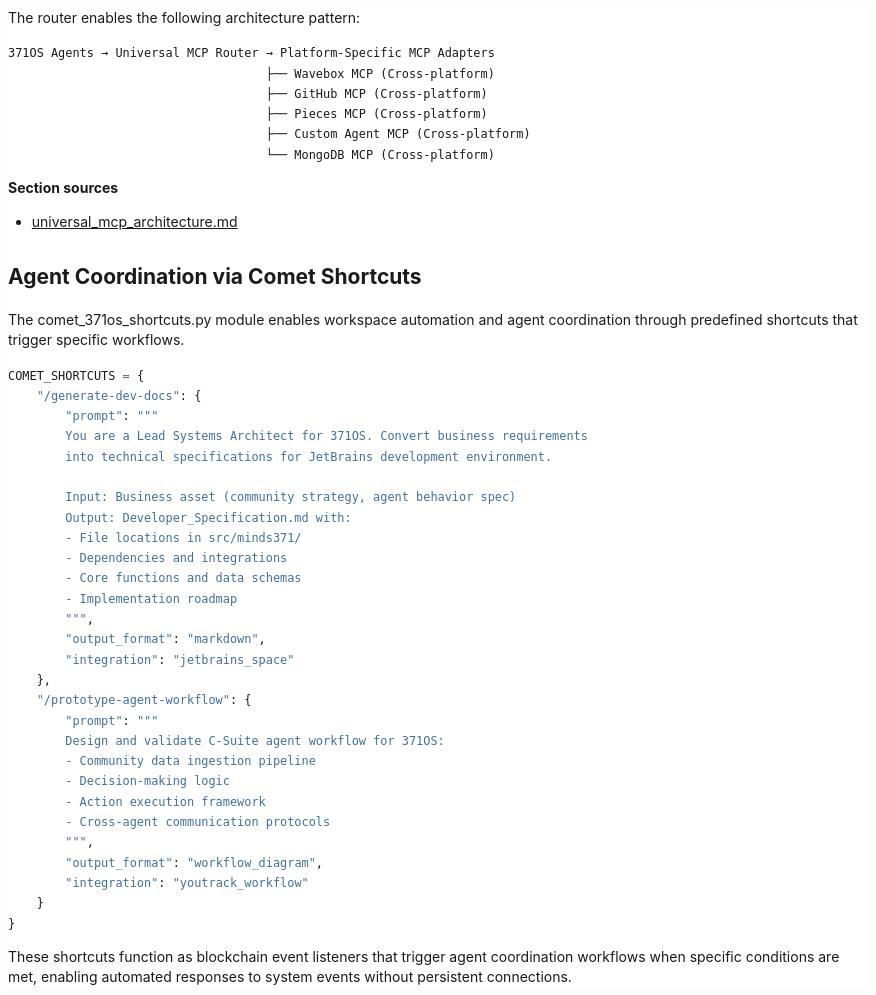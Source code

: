 The router enables the following architecture pattern:
```
371OS Agents → Universal MCP Router → Platform-Specific MCP Adapters
                                    ├── Wavebox MCP (Cross-platform)
                                    ├── GitHub MCP (Cross-platform)
                                    ├── Pieces MCP (Cross-platform)
                                    ├── Custom Agent MCP (Cross-platform)
                                    └── MongoDB MCP (Cross-platform)
```

**Section sources**
- [universal_mcp_architecture.md](file://371-os/docs/architecture/universal_mcp_architecture.md#L51-L86)

## Agent Coordination via Comet Shortcuts

The comet_371os_shortcuts.py module enables workspace automation and agent coordination through predefined shortcuts that trigger specific workflows.

```python
COMET_SHORTCUTS = {
    "/generate-dev-docs": {
        "prompt": """
        You are a Lead Systems Architect for 371OS. Convert business requirements 
        into technical specifications for JetBrains development environment.
        
        Input: Business asset (community strategy, agent behavior spec)
        Output: Developer_Specification.md with:
        - File locations in src/minds371/
        - Dependencies and integrations
        - Core functions and data schemas
        - Implementation roadmap
        """,
        "output_format": "markdown",
        "integration": "jetbrains_space"
    },
    "/prototype-agent-workflow": {
        "prompt": """
        Design and validate C-Suite agent workflow for 371OS:
        - Community data ingestion pipeline
        - Decision-making logic
        - Action execution framework
        - Cross-agent communication protocols
        """,
        "output_format": "workflow_diagram",
        "integration": "youtrack_workflow"
    }
}
```

These shortcuts function as blockchain event listeners that trigger agent coordination workflows when specific conditions are met, enabling automated responses to system events without persistent connections.
